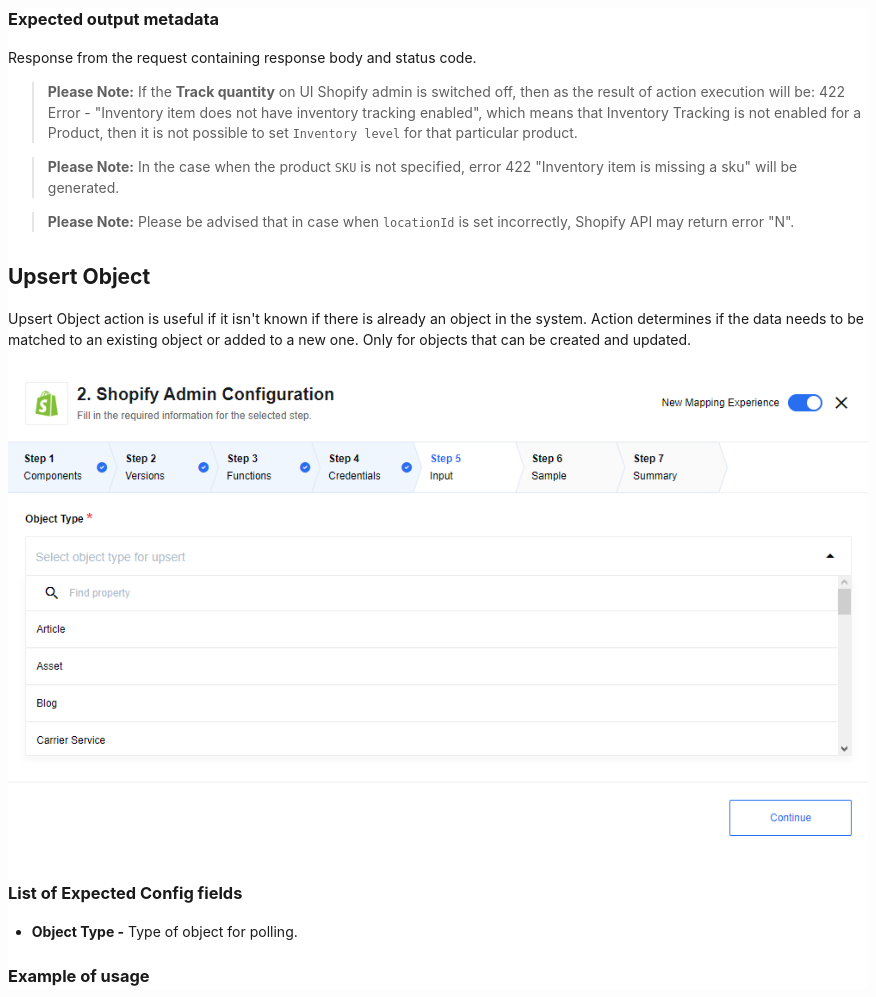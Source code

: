 ### Expected output metadata

Response from the request containing response body and status code.

>**Please Note:** If the **Track quantity** on UI Shopify admin is switched off, then as the result of action execution will be: 422 Error - "Inventory item does not have inventory tracking enabled", which means that Inventory Tracking is not enabled for a Product, then it is not possible to set `Inventory level` for that particular product.

>**Please Note:** In the case when the product `SKU` is not specified, error 422 "Inventory item is missing a sku" will be generated.

>**Please Note:** Please be advised that in case when `locationId` is set incorrectly, Shopify API may return error "N".

## Upsert Object

Upsert Object action is useful if it isn't known if there is already an object in the system. Action determines if the data needs to be matched to an existing object or added to a new one.
Only for objects that can be created and updated.

![Upsert Object](img/upsert-object.png)

### List of Expected Config fields

* **Object Type -** Type of object for polling.

### Example of usage
